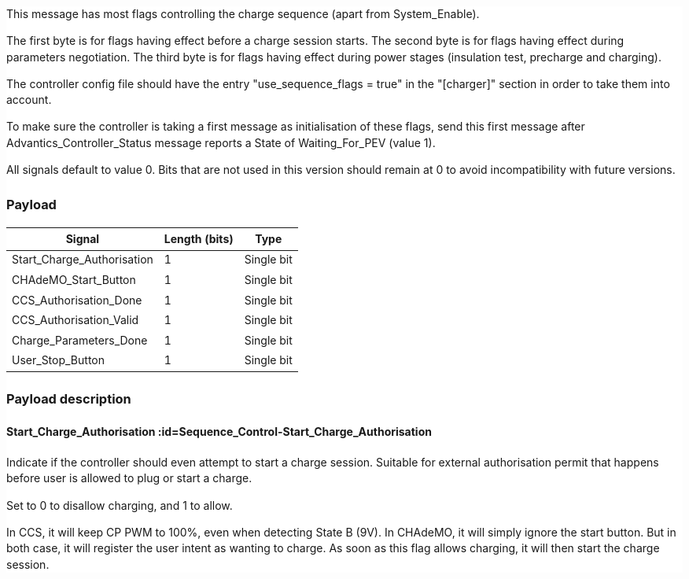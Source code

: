 This message has most flags controlling the charge sequence (apart from System_Enable).

The first byte is for flags having effect before a charge session starts.
The second byte is for flags having effect during parameters negotiation.
The third byte is for flags having effect during power stages (insulation test,
precharge and charging).

The controller config file should have the entry "use_sequence_flags = true" in the
"[charger]" section in order to take them into account.

To make sure the controller is taking a first message as initialisation of these
flags, send this first message after Advantics_Controller_Status message reports a
State of Waiting_For_PEV (value 1).

All signals default to value 0. Bits that are not used in this version should remain
at 0 to avoid incompatibility with future versions.



### Payload


<div class="small-table compact-table">

| Signal | Length (bits) | Type |
|--------|---------------|------|
| Start_Charge_Authorisation | 1 | Single bit |
| CHAdeMO_Start_Button | 1 | Single bit |
| CCS_Authorisation_Done | 1 | Single bit |
| CCS_Authorisation_Valid | 1 | Single bit |
| Charge_Parameters_Done | 1 | Single bit |
| User_Stop_Button | 1 | Single bit |

</div>


### Payload description

#### Start_Charge_Authorisation :id=Sequence_Control-Start_Charge_Authorisation


Indicate if the controller should even attempt to start a charge session.
Suitable for external authorisation permit that happens before user is allowed
to plug or start a charge.

Set to 0 to disallow charging, and 1 to allow.

In CCS, it will keep CP PWM to 100%, even when detecting State B (9V).
In CHAdeMO, it will simply ignore the start button.
But in both case, it will register the user intent as wanting to charge. As soon
as this flag allows charging, it will then start the charge session.

